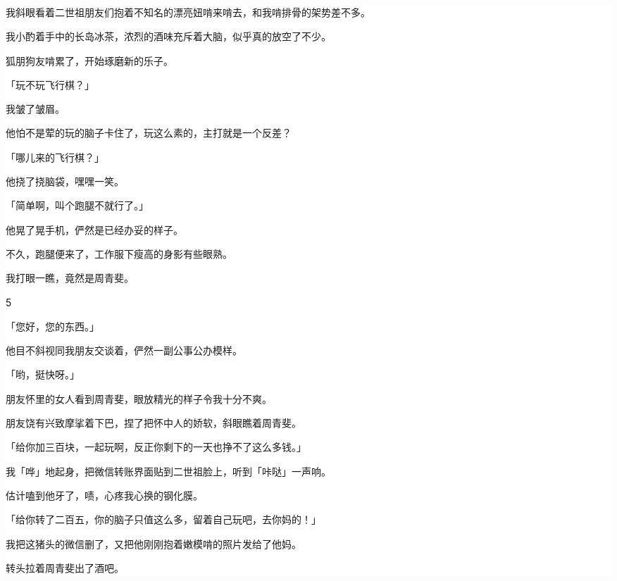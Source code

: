 
我斜眼看着二世祖朋友们抱着不知名的漂亮妞啃来啃去，和我啃排骨的架势差不多。


我小酌着手中的长岛冰茶，浓烈的酒味充斥着大脑，似乎真的放空了不少。


狐朋狗友啃累了，开始琢磨新的乐子。


「玩不玩飞行棋？」


我皱了皱眉。


他怕不是荤的玩的脑子卡住了，玩这么素的，主打就是一个反差？


「哪儿来的飞行棋？」


他挠了挠脑袋，嘿嘿一笑。


「简单啊，叫个跑腿不就行了。」


他晃了晃手机，俨然是已经办妥的样子。


不久，跑腿便来了，工作服下瘦高的身影有些眼熟。


我打眼一瞧，竟然是周青斐。


5


「您好，您的东西。」


他目不斜视同我朋友交谈着，俨然一副公事公办模样。


「哟，挺快呀。」


朋友怀里的女人看到周青斐，眼放精光的样子令我十分不爽。


朋友饶有兴致摩挲着下巴，捏了把怀中人的娇软，斜眼瞧着周青斐。


「给你加三百块，一起玩啊，反正你剩下的一天也挣不了这么多钱。」


我「哗」地起身，把微信转账界面贴到二世祖脸上，听到「咔哒」一声响。


估计嗑到他牙了，啧，心疼我心换的钢化膜。


「给你转了二百五，你的脑子只值这么多，留着自己玩吧，去你妈的！」


我把这猪头的微信删了，又把他刚刚抱着嫩模啃的照片发给了他妈。


转头拉着周青斐出了酒吧。

